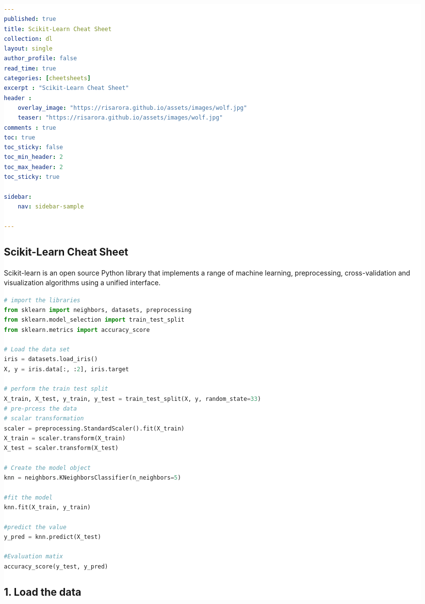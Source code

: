 ```yaml
---
published: true
title: Scikit-Learn Cheat Sheet
collection: dl
layout: single
author_profile: false
read_time: true
categories: [cheetsheets]
excerpt : "Scikit-Learn Cheat Sheet"
header :
    overlay_image: "https://risarora.github.io/assets/images/wolf.jpg"
    teaser: "https://risarora.github.io/assets/images/wolf.jpg"
comments : true
toc: true
toc_sticky: false
toc_min_header: 2
toc_max_header: 2
toc_sticky: true

sidebar:
    nav: sidebar-sample

---
```


## Scikit-Learn Cheat Sheet

Scikit-learn is an open source Python library that implements a range of machine learning, preprocessing, cross-validation and visualization algorithms using a unified interface.

```python
# import the libraries
from sklearn import neighbors, datasets, preprocessing
from sklearn.model_selection import train_test_split
from sklearn.metrics import accuracy_score

# Load the data set
iris = datasets.load_iris()
X, y = iris.data[:, :2], iris.target

# perform the train test split
X_train, X_test, y_train, y_test = train_test_split(X, y, random_state=33)
# pre-prcess the data
# scalar transformation
scaler = preprocessing.StandardScaler().fit(X_train)
X_train = scaler.transform(X_train)
X_test = scaler.transform(X_test)

# Create the model object
knn = neighbors.KNeighborsClassifier(n_neighbors=5)

#fit the model
knn.fit(X_train, y_train)

#predict the value
y_pred = knn.predict(X_test)

#Evaluation matix
accuracy_score(y_test, y_pred)

```
## 1. Load the data